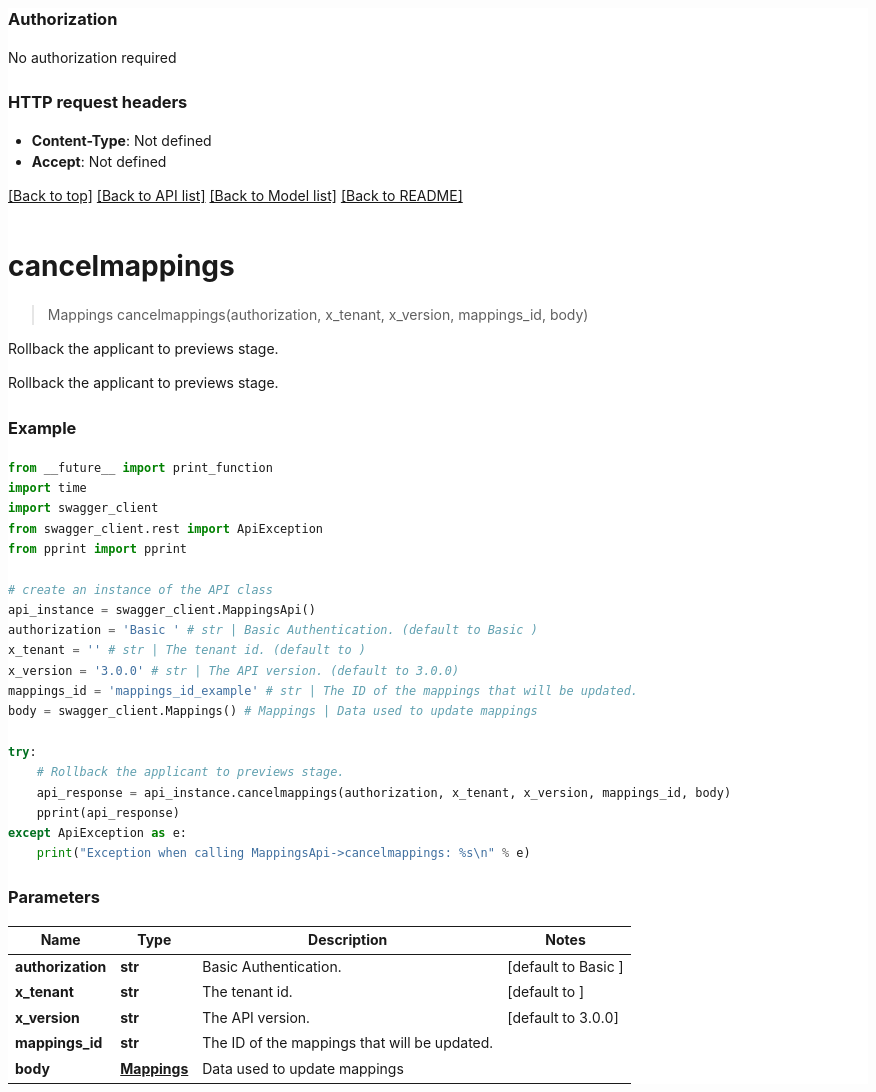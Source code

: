### Authorization

No authorization required

### HTTP request headers

 - **Content-Type**: Not defined
 - **Accept**: Not defined

[[Back to top]](#) [[Back to API list]](../README.md#documentation-for-api-endpoints) [[Back to Model list]](../README.md#documentation-for-models) [[Back to README]](../README.md)

# **cancelmappings**
> Mappings cancelmappings(authorization, x_tenant, x_version, mappings_id, body)

Rollback the applicant to previews stage.

Rollback the applicant to previews stage.

### Example
```python
from __future__ import print_function
import time
import swagger_client
from swagger_client.rest import ApiException
from pprint import pprint

# create an instance of the API class
api_instance = swagger_client.MappingsApi()
authorization = 'Basic ' # str | Basic Authentication. (default to Basic )
x_tenant = '' # str | The tenant id. (default to )
x_version = '3.0.0' # str | The API version. (default to 3.0.0)
mappings_id = 'mappings_id_example' # str | The ID of the mappings that will be updated.
body = swagger_client.Mappings() # Mappings | Data used to update mappings

try:
    # Rollback the applicant to previews stage.
    api_response = api_instance.cancelmappings(authorization, x_tenant, x_version, mappings_id, body)
    pprint(api_response)
except ApiException as e:
    print("Exception when calling MappingsApi->cancelmappings: %s\n" % e)
```

### Parameters

Name | Type | Description  | Notes
------------- | ------------- | ------------- | -------------
 **authorization** | **str**| Basic Authentication. | [default to Basic ]
 **x_tenant** | **str**| The tenant id. | [default to ]
 **x_version** | **str**| The API version. | [default to 3.0.0]
 **mappings_id** | **str**| The ID of the mappings that will be updated. | 
 **body** | [**Mappings**](Mappings.md)| Data used to update mappings | 
